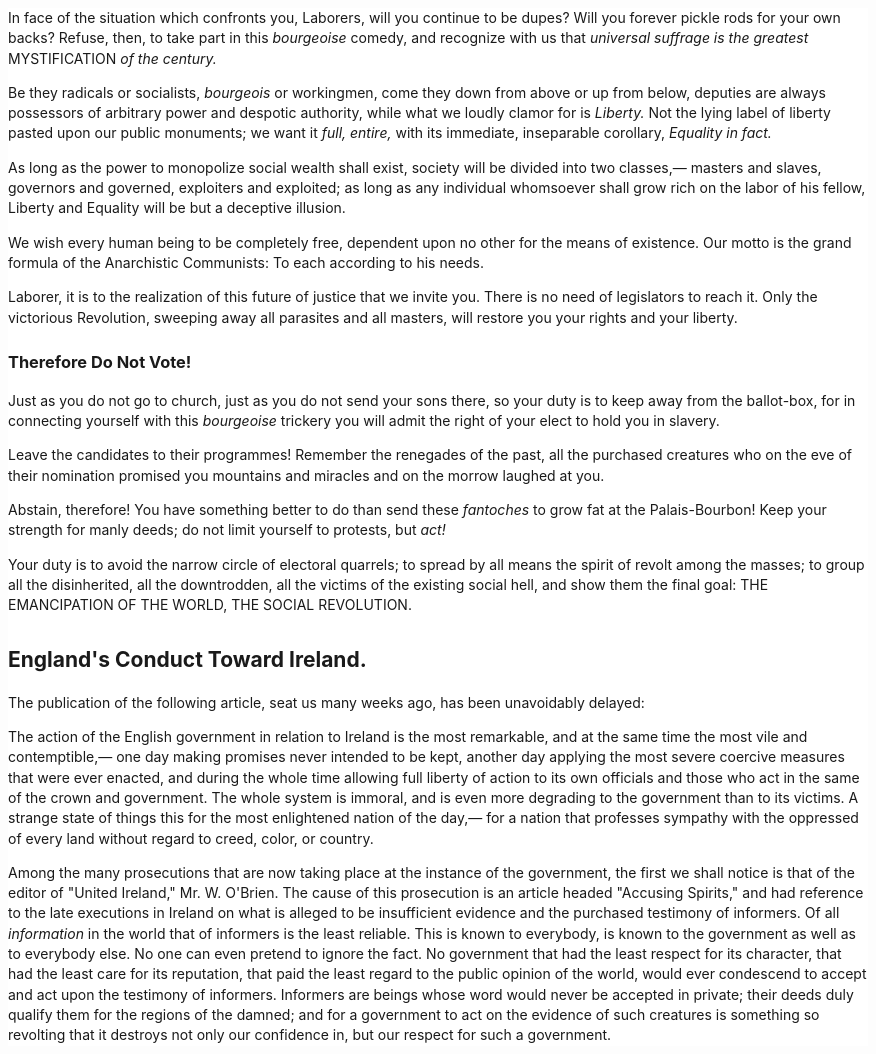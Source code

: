 In face of the situation which confronts you, Laborers, will you continue to be dupes? Will you forever pickle rods for your own backs? Refuse, then, to take part in this *bourgeoise* comedy, and recognize with us that *universal suffrage is the greatest* MYSTIFICATION *of the century.*

Be they radicals or socialists, *bourgeois* or workingmen, come they down from above or up from below, deputies are always possessors of arbitrary power and despotic authority, while what we loudly clamor for is *Liberty.* Not the lying label of liberty pasted upon our public monuments; we want it *full, entire,* with its immediate, inseparable corollary, *Equality in fact.*

As long as the power to monopolize social wealth shall exist, society will be divided into two classes,— masters and slaves, governors and governed, exploiters and exploited; as long as any individual whomsoever shall grow rich on the labor of his fellow, Liberty and Equality will be but a deceptive illusion.

We wish every human being to be completely free, dependent upon no other for the means of existence. Our motto is the grand formula of the Anarchistic Communists: To each according to his needs.

Laborer, it is to the realization of this future of justice that we invite you. There is no need of legislators to reach it. Only the victorious Revolution, sweeping away all parasites and all masters, will restore you your rights and your liberty.

### Therefore Do Not Vote!

Just as you do not go to church, just as you do not send your sons there, so your duty is to keep away from the ballot-box, for in connecting yourself with this *bourgeoise* trickery you will admit the right of your elect to hold you in slavery.

Leave the candidates to their programmes! Remember the renegades of the past, all the purchased creatures who on the eve of their nomination promised you mountains and miracles and on the morrow laughed at you.

Abstain, therefore! You have something better to do than send these *fantoches* to grow fat at the Palais-Bourbon! Keep your strength for manly deeds; do not limit yourself to protests, but *act!*

Your duty is to avoid the narrow circle of electoral quarrels; to spread by all means the spirit of revolt among the masses; to group all the disinherited, all the downtrodden, all the victims of the existing social hell, and show them the final goal: THE EMANCIPATION OF THE WORLD, THE SOCIAL REVOLUTION.

## England's Conduct Toward Ireland.

The publication of the following article, seat us many weeks ago, has been unavoidably delayed:

The action of the English government in relation to Ireland is the most remarkable, and at the same time the most vile and contemptible,— one day making promises never intended to be kept, another day applying the most severe coercive measures that were ever enacted, and during the whole time allowing full liberty of action to its own officials and those who act in the same of the crown and government. The whole system is immoral, and is even more degrading to the government than to its victims. A strange state of things this for the most enlightened nation of the day,— for a nation that professes sympathy with the oppressed of every land without regard to creed, color, or country.

Among the many prosecutions that are now taking place at the instance of the government, the first we shall notice is that of the editor of "United Ireland," Mr. W. O'Brien. The cause of this prosecution is an article headed "Accusing Spirits," and had reference to the late executions in Ireland on what is alleged to be insufficient evidence and the purchased testimony of informers. Of all *information* in the world that of informers is the least reliable. This is known to everybody, is known to the government as well as to everybody else. No one can even pretend to ignore the fact. No government that had the least respect for its character, that had the least care for its reputation, that paid the least regard to the public opinion of the world, would ever condescend to accept and act upon the testimony of informers. Informers are beings whose word would never be accepted in private; their deeds duly qualify them for the regions of the damned; and for a government to act on the evidence of such creatures is something so revolting that it destroys not only our confidence in, but our respect for such a government.
